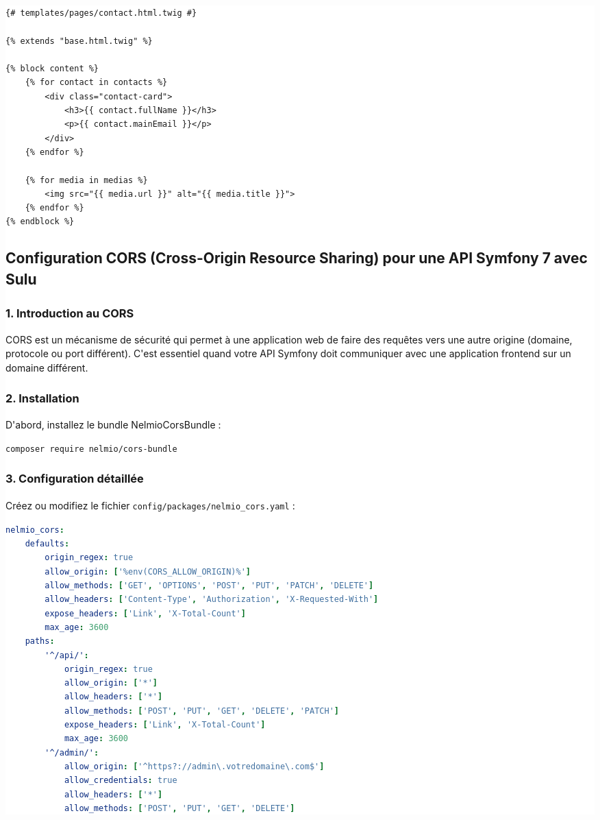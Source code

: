 ```twig
{# templates/pages/contact.html.twig #}

{% extends "base.html.twig" %}

{% block content %}
    {% for contact in contacts %}
        <div class="contact-card">
            <h3>{{ contact.fullName }}</h3>
            <p>{{ contact.mainEmail }}</p>
        </div>
    {% endfor %}

    {% for media in medias %}
        <img src="{{ media.url }}" alt="{{ media.title }}">
    {% endfor %}
{% endblock %}
```

## Configuration CORS (Cross-Origin Resource Sharing) pour une API Symfony 7 avec Sulu

### 1. Introduction au CORS

CORS est un mécanisme de sécurité qui permet à une application web de faire des requêtes vers une autre origine (domaine, protocole ou port différent). C'est essentiel quand votre API Symfony doit communiquer avec une application frontend sur un domaine différent.

### 2. Installation

D'abord, installez le bundle NelmioCorsBundle :

```bash
composer require nelmio/cors-bundle
```

### 3. Configuration détaillée

Créez ou modifiez le fichier `config/packages/nelmio_cors.yaml` :

```yaml
nelmio_cors:
    defaults:
        origin_regex: true
        allow_origin: ['%env(CORS_ALLOW_ORIGIN)%']
        allow_methods: ['GET', 'OPTIONS', 'POST', 'PUT', 'PATCH', 'DELETE']
        allow_headers: ['Content-Type', 'Authorization', 'X-Requested-With']
        expose_headers: ['Link', 'X-Total-Count']
        max_age: 3600
    paths:
        '^/api/':
            origin_regex: true
            allow_origin: ['*']
            allow_headers: ['*']
            allow_methods: ['POST', 'PUT', 'GET', 'DELETE', 'PATCH']
            expose_headers: ['Link', 'X-Total-Count']
            max_age: 3600
        '^/admin/':
            allow_origin: ['^https?://admin\.votredomaine\.com$']
            allow_credentials: true
            allow_headers: ['*']
            allow_methods: ['POST', 'PUT', 'GET', 'DELETE']
```
